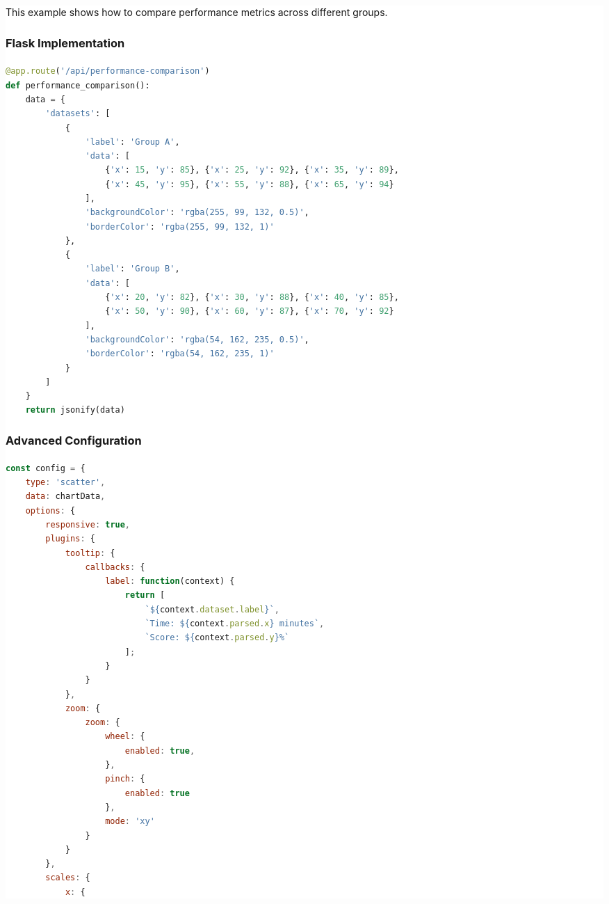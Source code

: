 This example shows how to compare performance metrics across different groups.

### Flask Implementation
```python
@app.route('/api/performance-comparison')
def performance_comparison():
    data = {
        'datasets': [
            {
                'label': 'Group A',
                'data': [
                    {'x': 15, 'y': 85}, {'x': 25, 'y': 92}, {'x': 35, 'y': 89},
                    {'x': 45, 'y': 95}, {'x': 55, 'y': 88}, {'x': 65, 'y': 94}
                ],
                'backgroundColor': 'rgba(255, 99, 132, 0.5)',
                'borderColor': 'rgba(255, 99, 132, 1)'
            },
            {
                'label': 'Group B',
                'data': [
                    {'x': 20, 'y': 82}, {'x': 30, 'y': 88}, {'x': 40, 'y': 85},
                    {'x': 50, 'y': 90}, {'x': 60, 'y': 87}, {'x': 70, 'y': 92}
                ],
                'backgroundColor': 'rgba(54, 162, 235, 0.5)',
                'borderColor': 'rgba(54, 162, 235, 1)'
            }
        ]
    }
    return jsonify(data)
```

### Advanced Configuration
```javascript
const config = {
    type: 'scatter',
    data: chartData,
    options: {
        responsive: true,
        plugins: {
            tooltip: {
                callbacks: {
                    label: function(context) {
                        return [
                            `${context.dataset.label}`,
                            `Time: ${context.parsed.x} minutes`,
                            `Score: ${context.parsed.y}%`
                        ];
                    }
                }
            },
            zoom: {
                zoom: {
                    wheel: {
                        enabled: true,
                    },
                    pinch: {
                        enabled: true
                    },
                    mode: 'xy'
                }
            }
        },
        scales: {
            x: {
```